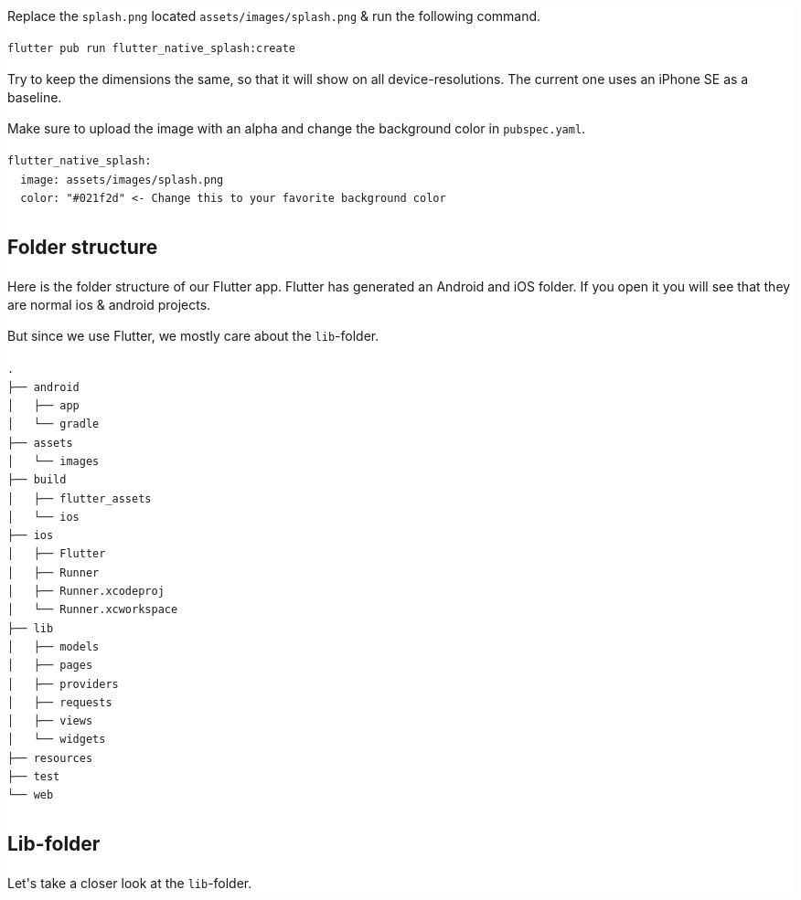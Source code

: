 Replace the `splash.png` located `assets/images/splash.png` & run the following command.

```bash
flutter pub run flutter_native_splash:create
```

Try to keep the dimensions the same, so that it will show on all device-resolutions. The current one uses an iPhone SE as a baseline.

Make sure to upload the image with an alpha and change the background color in `pubspec.yaml`.

```yum
flutter_native_splash:
  image: assets/images/splash.png
  color: "#021f2d" <- Change this to your favorite background color
```

## Folder structure

Here is the folder structure of our Flutter app.
Flutter has generated an Android and iOS folder. If you open it you will see that they are normal ios & android projects.

But since we use Flutter, we mostly care about the `lib`-folder.

```tree
.
├── android
│   ├── app
│   └── gradle
├── assets
│   └── images
├── build
│   ├── flutter_assets
│   └── ios
├── ios
│   ├── Flutter
│   ├── Runner
│   ├── Runner.xcodeproj
│   └── Runner.xcworkspace
├── lib
│   ├── models
│   ├── pages
│   ├── providers
│   ├── requests
│   ├── views
│   └── widgets
├── resources
├── test
└── web
```

## Lib-folder

Let's take a closer look at the `lib`-folder.
